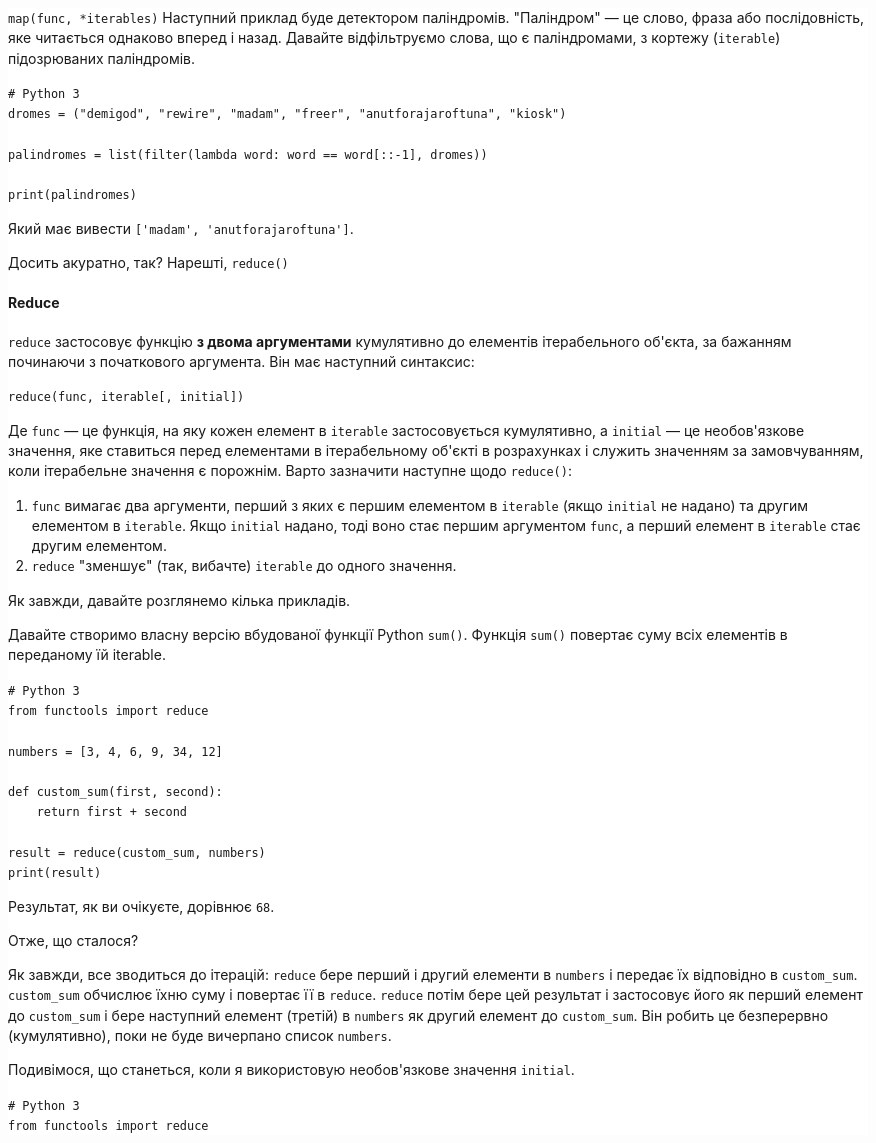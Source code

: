 ```map(func, *iterables)```
Наступний приклад буде детектором паліндромів. "Паліндром" — це слово, фраза або послідовність, яке читається однаково вперед і назад. Давайте відфільтруємо слова, що є паліндромами, з кортежу (```iterable```) підозрюваних паліндромів.

    # Python 3
    dromes = ("demigod", "rewire", "madam", "freer", "anutforajaroftuna", "kiosk")

    palindromes = list(filter(lambda word: word == word[::-1], dromes))

    print(palindromes)

Який має вивести ```['madam', 'anutforajaroftuna']```. 

Досить акуратно, так? Нарешті, ```reduce()```

#### Reduce
```reduce``` застосовує функцію **з двома аргументами** кумулятивно до елементів ітерабельного об'єкта, за бажанням починаючи з початкового аргумента. Він має наступний синтаксис:

```reduce(func, iterable[, initial])```

Де ```func``` — це функція, на яку кожен елемент в ```iterable``` застосовується кумулятивно, а ```initial``` — це необов'язкове значення, яке ставиться перед елементами в ітерабельному об'єкті в розрахунках і служить значенням за замовчуванням, коли ітерабельне значення є порожнім. Варто зазначити наступне щодо ```reduce()```:
1. ```func``` вимагає два аргументи, перший з яких є першим елементом в ```iterable``` (якщо ```initial``` не надано) та другим елементом в ```iterable```. Якщо ```initial``` надано, тоді воно стає першим аргументом ```func```, а перший елемент в ```iterable``` стає другим елементом.
2. ```reduce``` "зменшує" (так, вибачте) ```iterable``` до одного значення. 

Як завжди, давайте розглянемо кілька прикладів.

Давайте створимо власну версію вбудованої функції Python ```sum()```. Функція ```sum()``` повертає суму всіх елементів в переданому їй iterable.


    # Python 3
    from functools import reduce

    numbers = [3, 4, 6, 9, 34, 12]

    def custom_sum(first, second):
        return first + second

    result = reduce(custom_sum, numbers)
    print(result)


Результат, як ви очікуєте, дорівнює ```68```.

Отже, що сталося?

Як завжди, все зводиться до ітерацій: ```reduce``` бере перший і другий елементи в ```numbers``` і передає їх відповідно в ```custom_sum```. ```custom_sum``` обчислює їхню суму і повертає її в ```reduce```. ```reduce``` потім бере цей результат і застосовує його як перший елемент до ```custom_sum``` і бере наступний елемент (третій) в ```numbers``` як другий елемент до ```custom_sum```. Він робить це безперервно (кумулятивно), поки не буде вичерпано список ```numbers```. 

Подивімося, що станеться, коли я використовую необов'язкове значення ```initial```.


    # Python 3
    from functools import reduce

```
